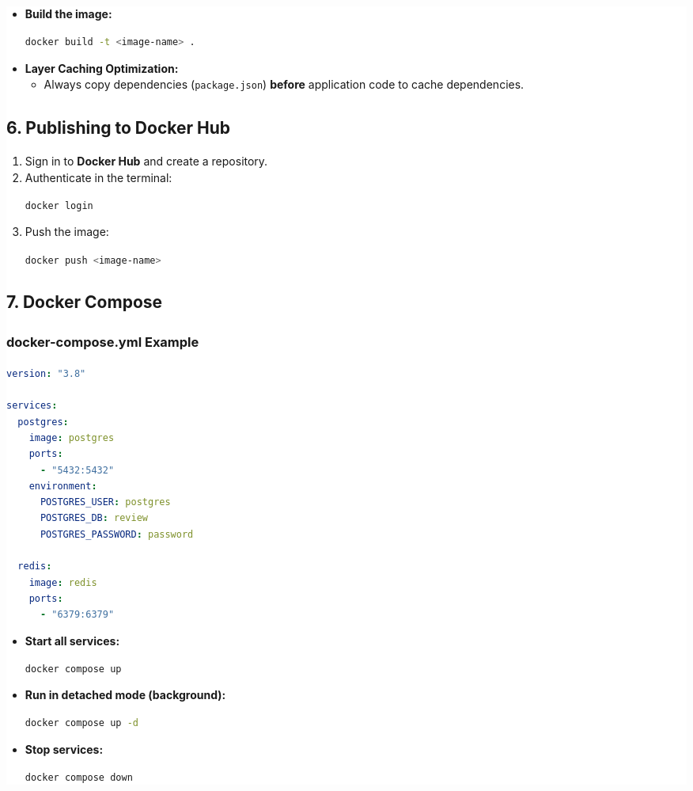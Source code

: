 - **Build the image:**
  ```sh
  docker build -t <image-name> .
  ```
- **Layer Caching Optimization:**
  - Always copy dependencies (`package.json`) **before** application code to cache dependencies.

## 6. Publishing to Docker Hub

1. Sign in to **Docker Hub** and create a repository.
2. Authenticate in the terminal:
   ```sh
   docker login
   ```
3. Push the image:
   ```sh
   docker push <image-name>
   ```

## 7. Docker Compose

### docker-compose.yml Example

```yaml
version: "3.8"

services:
  postgres:
    image: postgres
    ports:
      - "5432:5432"
    environment:
      POSTGRES_USER: postgres
      POSTGRES_DB: review
      POSTGRES_PASSWORD: password

  redis:
    image: redis
    ports:
      - "6379:6379"
```

- **Start all services:**
  ```sh
  docker compose up
  ```
- **Run in detached mode (background):**
  ```sh
  docker compose up -d
  ```
- **Stop services:**
  ```sh
  docker compose down
  ```
